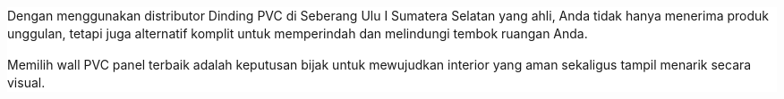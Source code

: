 Dengan menggunakan distributor Dinding PVC di Seberang Ulu I Sumatera Selatan yang ahli, Anda tidak hanya menerima produk unggulan, tetapi juga alternatif komplit untuk memperindah dan melindungi tembok ruangan Anda.

Memilih wall PVC panel terbaik adalah keputusan bijak untuk mewujudkan interior yang aman sekaligus tampil menarik secara visual.